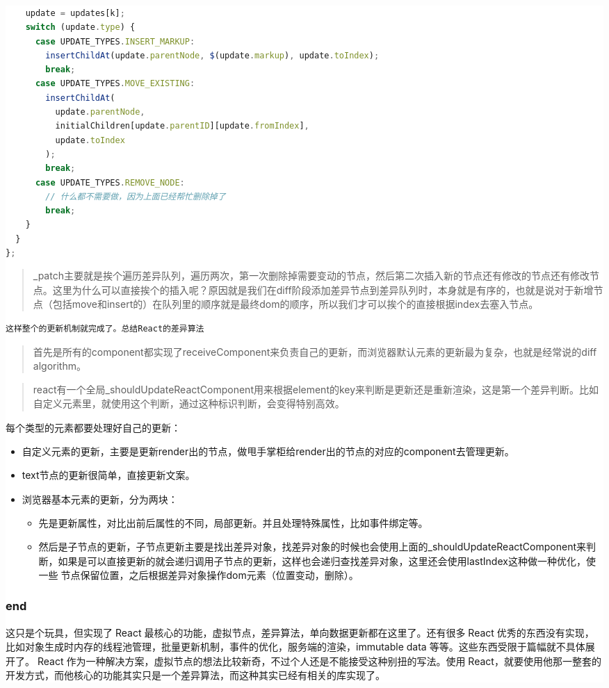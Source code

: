 ``` javascript
    update = updates[k];
    switch (update.type) {
      case UPDATE_TYPES.INSERT_MARKUP:
        insertChildAt(update.parentNode, $(update.markup), update.toIndex);
        break;
      case UPDATE_TYPES.MOVE_EXISTING:
        insertChildAt(
          update.parentNode,
          initialChildren[update.parentID][update.fromIndex],
          update.toIndex
        );
        break;
      case UPDATE_TYPES.REMOVE_NODE:
        // 什么都不需要做，因为上面已经帮忙删除掉了
        break;
    }
  }
};
```

>_patch主要就是挨个遍历差异队列，遍历两次，第一次删除掉需要变动的节点，然后第二次插入新的节点还有修改的节点还有修改节点。这里为什么可以直接挨个的插入呢？原因就是我们在diff阶段添加差异节点到差异队列时，本身就是有序的，也就是说对于新增节点（包括move和insert的）在队列里的顺序就是最终dom的顺序，所以我们才可以挨个的直接根据index去塞入节点。

`这样整个的更新机制就完成了。总结React的差异算法`

>首先是所有的component都实现了receiveComponent来负责自己的更新，而浏览器默认元素的更新最为复杂，也就是经常说的diff algorithm。

>react有一个全局_shouldUpdateReactComponent用来根据element的key来判断是更新还是重新渲染，这是第一个差异判断。比如自定义元素里，就使用这个判断，通过这种标识判断，会变得特别高效。

每个类型的元素都要处理好自己的更新：

- 自定义元素的更新，主要是更新render出的节点，做甩手掌柜给render出的节点的对应的component去管理更新。

- text节点的更新很简单，直接更新文案。

- 浏览器基本元素的更新，分为两块：

  - 先是更新属性，对比出前后属性的不同，局部更新。并且处理特殊属性，比如事件绑定等。
  
  - 然后是子节点的更新，子节点更新主要是找出差异对象，找差异对象的时候也会使用上面的_shouldUpdateReactComponent来判断，如果是可以直接更新的就会递归调用子节点的更新，这样也会递归查找差异对象，这里还会使用lastIndex这种做一种优化，使一些 节点保留位置，之后根据差异对象操作dom元素（位置变动，删除）。

### end

这只是个玩具，但实现了 React 最核心的功能，虚拟节点，差异算法，单向数据更新都在这里了。还有很多 React 优秀的东西没有实现，比如对象生成时内存的线程池管理，批量更新机制，事件的优化，服务端的渲染，immutable data 等等。这些东西受限于篇幅就不具体展开了。
React 作为一种解决方案，虚拟节点的想法比较新奇，不过个人还是不能接受这种别扭的写法。使用 React，就要使用他那一整套的开发方式，而他核心的功能其实只是一个差异算法，而这种其实已经有相关的库实现了。
